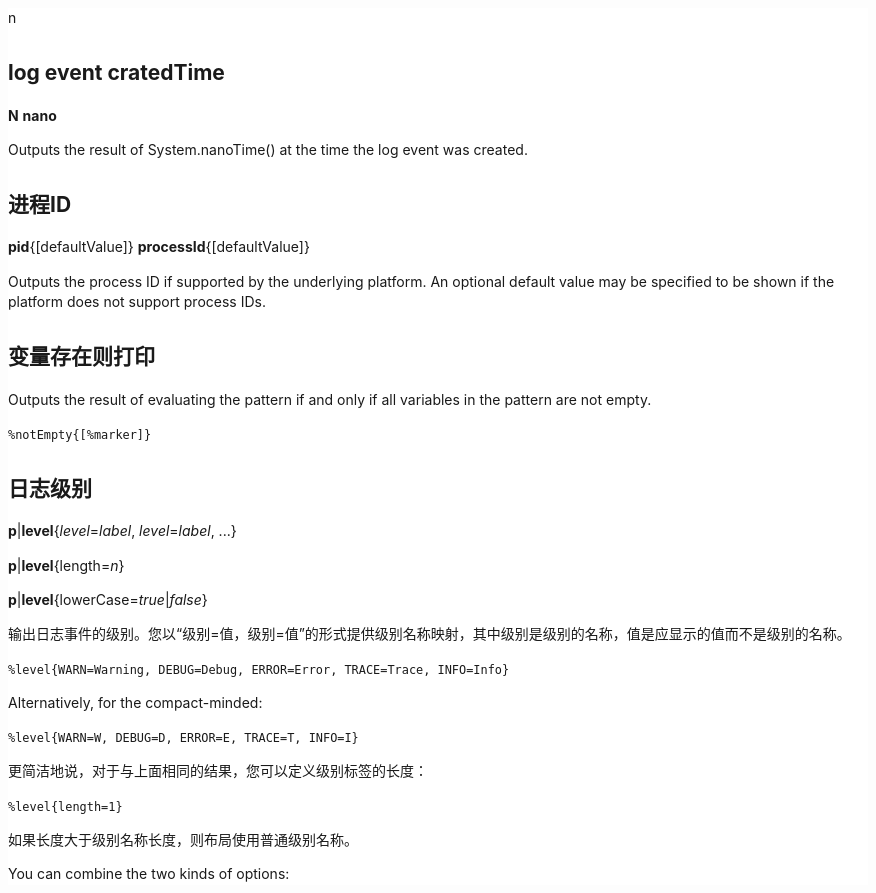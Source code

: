 n

## log event cratedTime

**N**
**nano**

Outputs the result of System.nanoTime() at the time the log event was created.



## 进程ID

**pid**{[defaultValue]}
**processId**{[defaultValue]}

Outputs the process ID if supported by the underlying platform. An optional default value may be specified to be shown if the platform does not support process IDs.

## 变量存在则打印

Outputs the result of evaluating the pattern if and only if all variables in the pattern are not empty.

```
%notEmpty{[%marker]}
```

## 日志级别

**p**|**level**{*level*=*label*, *level*=*label*, ...} 

**p**|**level**{length=*n*} 

**p**|**level**{lowerCase=*true*|*false*}



输出日志事件的级别。您以“级别=值，级别=值”的形式提供级别名称映射，其中级别是级别的名称，值是应显示的值而不是级别的名称。

```
%level{WARN=Warning, DEBUG=Debug, ERROR=Error, TRACE=Trace, INFO=Info}

```

Alternatively, for the compact-minded:

```
%level{WARN=W, DEBUG=D, ERROR=E, TRACE=T, INFO=I}
```

更简洁地说，对于与上面相同的结果，您可以定义级别标签的长度：

```
%level{length=1}
```

如果长度大于级别名称长度，则布局使用普通级别名称。

You can combine the two kinds of options:
